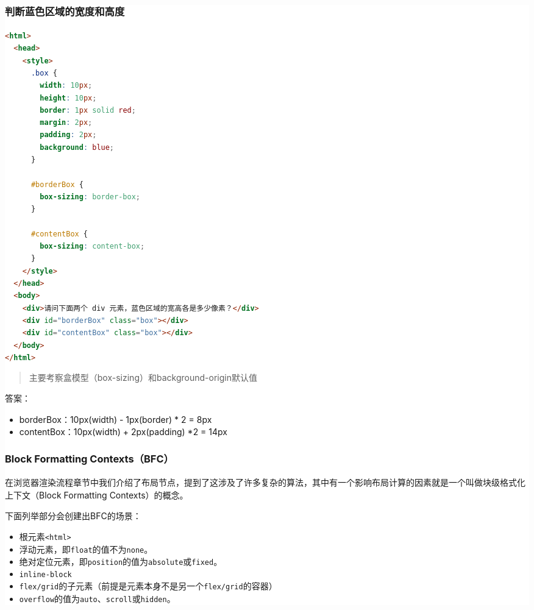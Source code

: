 ### 判断蓝色区域的宽度和高度

``` html
<html>
  <head>
    <style>
      .box {
        width: 10px;
        height: 10px;
        border: 1px solid red;
        margin: 2px;
        padding: 2px;
        background: blue;
      }

      #borderBox {
        box-sizing: border-box;
      }

      #contentBox {
        box-sizing: content-box;
      }
    </style>
  </head>
  <body>
    <div>请问下面两个 div 元素，蓝色区域的宽高各是多少像素？</div>
    <div id="borderBox" class="box"></div>
    <div id="contentBox" class="box"></div>
  </body>
</html>
```

> 主要考察盒模型（box-sizing）和background-origin默认值

答案：

- borderBox：10px(width) - 1px(border) * 2 = 8px 
- contentBox：10px(width) + 2px(padding) *2 = 14px



### Block Formatting Contexts（BFC）

在浏览器渲染流程章节中我们介绍了布局节点，提到了这涉及了许多复杂的算法，其中有一个影响布局计算的因素就是一个叫做块级格式化上下文（Block Formatting Contexts）的概念。

下面列举部分会创建出BFC的场景：

- 根元素`<html>`
- 浮动元素，即`float`的值不为`none`。
- 绝对定位元素，即`position`的值为`absolute`或`fixed`。
- `inline-block`
- `flex/grid`的子元素（前提是元素本身不是另一个`flex/grid`的容器）
- `overflow`的值为`auto`、`scroll`或`hidden`。

